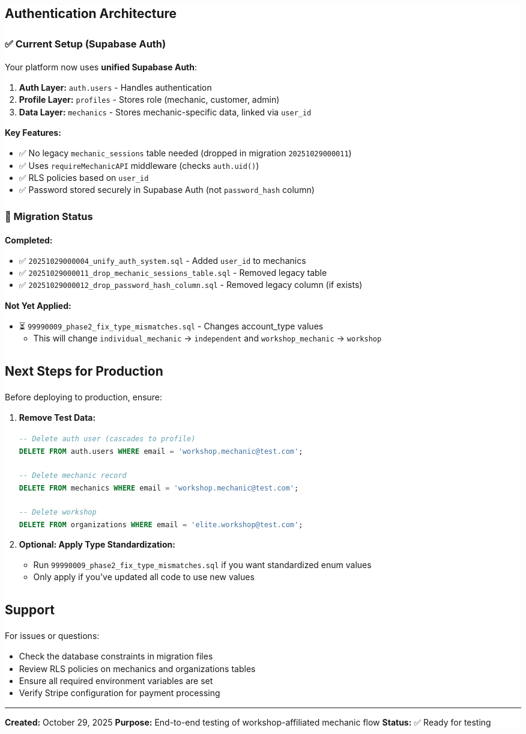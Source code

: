 ## Authentication Architecture

### ✅ Current Setup (Supabase Auth)

Your platform now uses **unified Supabase Auth**:

1. **Auth Layer:** `auth.users` - Handles authentication
2. **Profile Layer:** `profiles` - Stores role (mechanic, customer, admin)
3. **Data Layer:** `mechanics` - Stores mechanic-specific data, linked via `user_id`

**Key Features:**
- ✅ No legacy `mechanic_sessions` table needed (dropped in migration `20251029000011`)
- ✅ Uses `requireMechanicAPI` middleware (checks `auth.uid()`)
- ✅ RLS policies based on `user_id`
- ✅ Password stored securely in Supabase Auth (not `password_hash` column)

### 🔄 Migration Status

**Completed:**
- ✅ `20251029000004_unify_auth_system.sql` - Added `user_id` to mechanics
- ✅ `20251029000011_drop_mechanic_sessions_table.sql` - Removed legacy table
- ✅ `20251029000012_drop_password_hash_column.sql` - Removed legacy column (if exists)

**Not Yet Applied:**
- ⏳ `99990009_phase2_fix_type_mismatches.sql` - Changes account_type values
  - This will change `individual_mechanic` → `independent` and `workshop_mechanic` → `workshop`

## Next Steps for Production

Before deploying to production, ensure:

1. **Remove Test Data:**
   ```sql
   -- Delete auth user (cascades to profile)
   DELETE FROM auth.users WHERE email = 'workshop.mechanic@test.com';

   -- Delete mechanic record
   DELETE FROM mechanics WHERE email = 'workshop.mechanic@test.com';

   -- Delete workshop
   DELETE FROM organizations WHERE email = 'elite.workshop@test.com';
   ```

2. **Optional: Apply Type Standardization:**
   - Run `99990009_phase2_fix_type_mismatches.sql` if you want standardized enum values
   - Only apply if you've updated all code to use new values

## Support

For issues or questions:
- Check the database constraints in migration files
- Review RLS policies on mechanics and organizations tables
- Ensure all required environment variables are set
- Verify Stripe configuration for payment processing

---

**Created:** October 29, 2025
**Purpose:** End-to-end testing of workshop-affiliated mechanic flow
**Status:** ✅ Ready for testing
